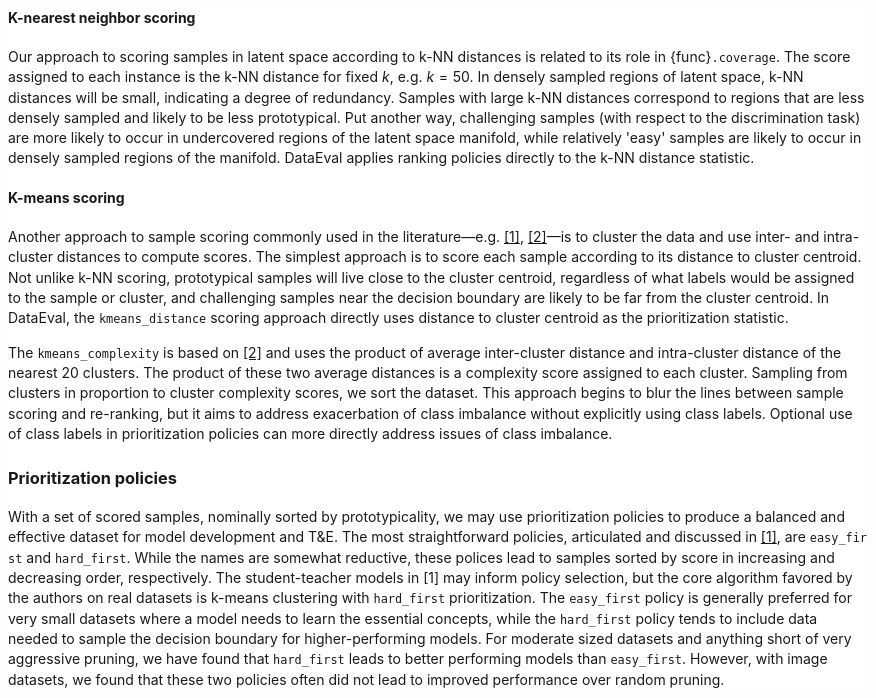#### K-nearest neighbor scoring

Our approach to scoring samples in latent space according to k-NN distances is
related to its role in {func}`.coverage`.  The score assigned to each instance
is the k-NN distance for fixed $k$, e.g. $k =50$.  In densely sampled regions of
latent space, k-NN distances will be small, indicating a degree of redundancy.
Samples with large k-NN distances correspond to regions that are less densely
sampled and likely to be less prototypical. Put another way, challenging samples
(with respect to the discrimination task) are more likely to occur in
undercovered regions of the latent space manifold, while relatively 'easy'
samples are likely to occur in densely sampled regions of the manifold.
DataEval applies ranking policies directly to the k-NN distance statistic.

#### K-means scoring

Another approach to sample scoring commonly used in the literature&mdash;e.g.
[[1]](https://proceedings.neurips.cc/paper_files/paper/2022/file/7b75da9b61eda40fa35453ee5d077df6-Paper-Conference.pdf),
[[2]](https://arxiv.org/pdf/2401.04578)&mdash;is to cluster the data and use
inter- and intra-cluster distances to compute scores.  The simplest approach is
to score each sample according to its distance to cluster centroid.  Not unlike
k-NN scoring, prototypical samples will live close to the cluster centroid,
regardless of what labels would be assigned to the sample or cluster, and
challenging samples near the decision boundary are likely to be far from the
cluster centroid.  In DataEval, the `kmeans_distance` scoring approach directly
uses distance to cluster centroid as the prioritization statistic.

The `kmeans_complexity` is based on [[2]](https://arxiv.org/pdf/2401.04578) and
uses the product of average inter-cluster distance and intra-cluster distance of
the nearest 20 clusters.  The product of these two average distances is a
complexity score assigned to each cluster.  Sampling from clusters in proportion
to cluster complexity scores, we sort the dataset.  This approach begins to blur
the lines between sample scoring and re-ranking, but it aims to address
exacerbation of class imbalance without explicitly using class labels.
Optional use of class labels in prioritization policies can more directly
address issues of class imbalance.

### Prioritization policies

With a set of scored samples, nominally sorted by prototypicality, we may use
prioritization policies to produce a balanced and effective dataset for model
development and T&E.  The most straightforward policies, articulated and
discussed in
[[1]](https://proceedings.neurips.cc/paper_files/paper/2022/file/7b75da9b61eda40fa35453ee5d077df6-Paper-Conference.pdf),
are `easy_first` and `hard_first`.  While the names are somewhat reductive,
these polices lead to samples sorted by score in increasing and decreasing
order, respectively.  The student-teacher models in [1] may inform policy
selection, but the core algorithm favored by the authors on real datasets is
k-means clustering with `hard_first` prioritization.  The `easy_first` policy is
generally preferred for very small datasets where a model needs to learn the
essential concepts, while the `hard_first` policy tends to include data needed
to sample the decision boundary for higher-performing models.  For moderate
sized datasets and anything short of very aggressive pruning, we have found that
`hard_first` leads to better performing models than `easy_first`.  However,
with image datasets, we found that these two policies often did not lead to
improved performance over random pruning.
